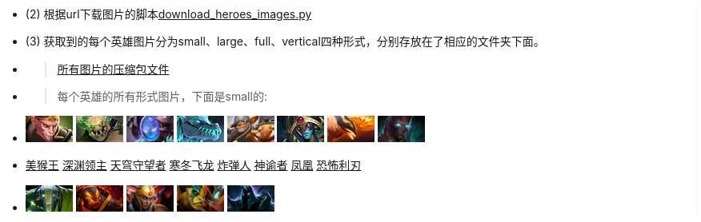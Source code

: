 - (2) 根据url下载图片的脚本[download_heroes_images.py](https://github.com/journeycheng/DotA2/tree/master/HeroesInfo/download_heroes_images.py)

- (3) 获取到的每个英雄图片分为small、large、full、vertical四种形式，分别存放在了相应的文件夹下面。

- > [所有图片的压缩包文件](https://github.com/journeycheng/DotA2/tree/master/HeroesInfo/heroes_image.zip)

- > 每个英雄的所有形式图片，下面是small的: 

- ![](HeroesInfo/heroes_image/Monkey_King/monkey_king_sb.png?raw=true)
![](HeroesInfo/heroes_image/Underlord/abyssal_underlord_sb.png?raw=true)
![](HeroesInfo/heroes_image/Arc_Warden/arc_warden_sb.png?raw=true)
![](HeroesInfo/heroes_image/Winter_Wyvern/winter_wyvern_sb.png?raw=true)
![](HeroesInfo/heroes_image/Techies/techies_sb.png?raw=true)
![](HeroesInfo/heroes_image/Oracle/oracle_sb.png?raw=true)
![](HeroesInfo/heroes_image/Phoenix/phoenix_sb.png?raw=true)
![](HeroesInfo/heroes_image/Terrorblade/terrorblade_sb.png?raw=true)

- [美猴王](HeroesInfo/heroes_image/Monkey_King)
[深渊领主](HeroesInfo/heroes_image/Underlord)
[天穹守望者](HeroesInfo/heroes_image/Arc_Warden)
[寒冬飞龙](HeroesInfo/heroes_image/Winter_Wyvern)
[炸弹人](HeroesInfo/heroes_image/Techies)
[神谕者](HeroesInfo/heroes_image/Oracle)
[凤凰](HeroesInfo/heroes_image/Phoenix)
[恐怖利刃](HeroesInfo/heroes_image/Terrorblade)

- ![](HeroesInfo/heroes_image/Earth_Spirit/earth_spirit_sb.png?raw=true)
![](HeroesInfo/heroes_image/Ember_Spirit/ember_spirit_sb.png?raw=true)
![](HeroesInfo/heroes_image/Legion_Commander/legion_commander_sb.png?raw=true)
![](HeroesInfo/heroes_image/Elder_Titan/elder_titan_sb.png?raw=true)
![](HeroesInfo/heroes_image/Abaddon/abaddon_sb.png?raw=true)